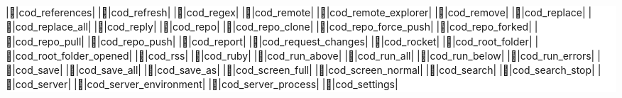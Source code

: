 |<span class="nerdfont big">&#xeb36;</span>|cod_references|
|<span class="nerdfont big">&#xeb37;</span>|cod_refresh|
|<span class="nerdfont big">&#xeb38;</span>|cod_regex|
|<span class="nerdfont big">&#xeb3a;</span>|cod_remote|
|<span class="nerdfont big">&#xeb39;</span>|cod_remote_explorer|
|<span class="nerdfont big">&#xeb3b;</span>|cod_remove|
|<span class="nerdfont big">&#xeb3d;</span>|cod_replace|
|<span class="nerdfont big">&#xeb3c;</span>|cod_replace_all|
|<span class="nerdfont big">&#xea7d;</span>|cod_reply|
|<span class="nerdfont big">&#xea62;</span>|cod_repo|
|<span class="nerdfont big">&#xeb3e;</span>|cod_repo_clone|
|<span class="nerdfont big">&#xeb3f;</span>|cod_repo_force_push|
|<span class="nerdfont big">&#xea63;</span>|cod_repo_forked|
|<span class="nerdfont big">&#xeb40;</span>|cod_repo_pull|
|<span class="nerdfont big">&#xeb41;</span>|cod_repo_push|
|<span class="nerdfont big">&#xeb42;</span>|cod_report|
|<span class="nerdfont big">&#xeb43;</span>|cod_request_changes|
|<span class="nerdfont big">&#xeb44;</span>|cod_rocket|
|<span class="nerdfont big">&#xeb46;</span>|cod_root_folder|
|<span class="nerdfont big">&#xeb45;</span>|cod_root_folder_opened|
|<span class="nerdfont big">&#xeb47;</span>|cod_rss|
|<span class="nerdfont big">&#xeb48;</span>|cod_ruby|
|<span class="nerdfont big">&#xebbd;</span>|cod_run_above|
|<span class="nerdfont big">&#xeb9e;</span>|cod_run_all|
|<span class="nerdfont big">&#xebbe;</span>|cod_run_below|
|<span class="nerdfont big">&#xebde;</span>|cod_run_errors|
|<span class="nerdfont big">&#xeb4b;</span>|cod_save|
|<span class="nerdfont big">&#xeb49;</span>|cod_save_all|
|<span class="nerdfont big">&#xeb4a;</span>|cod_save_as|
|<span class="nerdfont big">&#xeb4c;</span>|cod_screen_full|
|<span class="nerdfont big">&#xeb4d;</span>|cod_screen_normal|
|<span class="nerdfont big">&#xea6d;</span>|cod_search|
|<span class="nerdfont big">&#xeb4e;</span>|cod_search_stop|
|<span class="nerdfont big">&#xeb50;</span>|cod_server|
|<span class="nerdfont big">&#xeba3;</span>|cod_server_environment|
|<span class="nerdfont big">&#xeba2;</span>|cod_server_process|
|<span class="nerdfont big">&#xeb52;</span>|cod_settings|